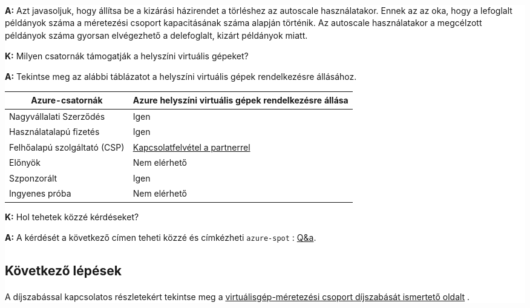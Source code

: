 **A:** Azt javasoljuk, hogy állítsa be a kizárási házirendet a törléshez az autoscale használatakor. Ennek az az oka, hogy a lefoglalt példányok száma a méretezési csoport kapacitásának száma alapján történik. Az autoscale használatakor a megcélzott példányok száma gyorsan elvégezhető a delefoglalt, kizárt példányok miatt. 


**K:** Milyen csatornák támogatják a helyszíni virtuális gépeket?

**A:** Tekintse meg az alábbi táblázatot a helyszíni virtuális gépek rendelkezésre állásához.

<a name="channel"></a>

| Azure-csatornák               | Azure helyszíni virtuális gépek rendelkezésre állása       |
|------------------------------|-----------------------------------|
| Nagyvállalati Szerződés         | Igen                               |
| Használatalapú fizetés                | Igen                               |
| Felhőalapú szolgáltató (CSP) | [Kapcsolatfelvétel a partnerrel](/partner-center/azure-plan-get-started) |
| Előnyök                     | Nem elérhető                     |
| Szponzorált                    | Igen                               |
| Ingyenes próba                   | Nem elérhető                     |


**K:** Hol tehetek közzé kérdéseket?

**A:** A kérdését a következő címen teheti közzé és címkézheti `azure-spot` : [Q&a](/answers/topics/azure-spot.html). 

## <a name="next-steps"></a>Következő lépések

A díjszabással kapcsolatos részletekért tekintse meg a [virtuálisgép-méretezési csoport díjszabását ismertető oldalt](https://azure.microsoft.com/pricing/details/virtual-machine-scale-sets/linux/) .
